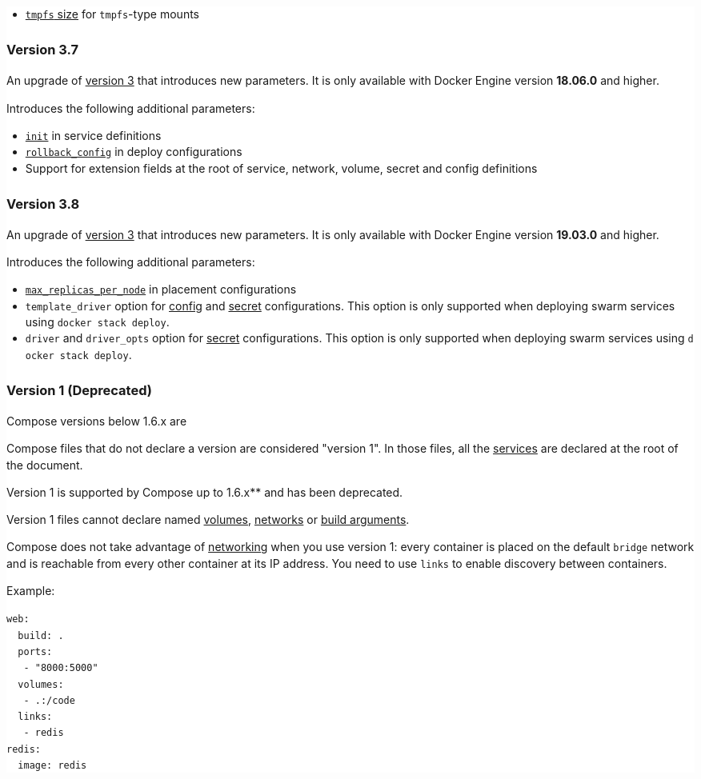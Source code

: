 - [`tmpfs` size](compose-file-v3.md#long-syntax-3) for `tmpfs`-type mounts

### Version 3.7

An upgrade of [version 3](#version-3) that introduces new parameters. It is
only available with Docker Engine version **18.06.0** and higher.

Introduces the following additional parameters:

- [`init`](compose-file-v3.md#init) in service definitions
- [`rollback_config`](compose-file-v3.md#rollback_config) in deploy configurations
- Support for extension fields at the root of service, network, volume, secret
  and config definitions

### Version 3.8

An upgrade of [version 3](#version-3) that introduces new parameters. It is
only available with Docker Engine version **19.03.0** and higher.

Introduces the following additional parameters:

- [`max_replicas_per_node`](compose-file-v3.md#max_replicas_per_node) in placement
  configurations
- `template_driver` option for [config](compose-file-v3.md#configs-configuration-reference)
   and [secret](compose-file-v3.md#secrets-configuration-reference) configurations. This
   option is only supported when deploying swarm services using
   `docker stack deploy`.
- `driver` and `driver_opts` option for [secret](compose-file-v3.md#secrets-configuration-reference)
   configurations. This option is only supported when deploying swarm services
   using `docker stack deploy`.

### Version 1 (Deprecated)

Compose versions below 1.6.x are 

Compose files that do not declare a version are considered "version 1".  In those
files, all the [services](compose-file-v3.md#service-configuration-reference) are
declared at the root of the document.

Version 1 is supported by Compose up to 1.6.x** and has been deprecated.

Version 1 files cannot declare named
[volumes](compose-file-v3.md#volume-configuration-reference), [networks](compose-file-v3.md#network-configuration-reference) or
[build arguments](compose-file-v3.md#args).

Compose does not take advantage of [networking](../networking.md) when you
use version 1: every container is placed on the default `bridge` network and is
reachable from every other container at its IP address. You need to use
`links` to enable discovery between containers.

Example:

    web:
      build: .
      ports:
       - "8000:5000"
      volumes:
       - .:/code
      links:
       - redis
    redis:
      image: redis

